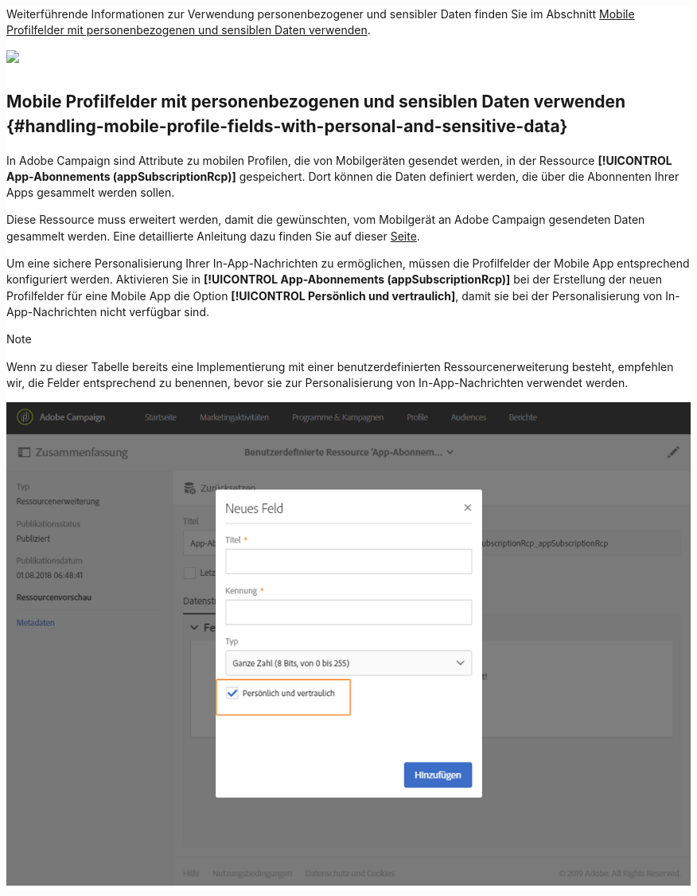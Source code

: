    Weiterführende Informationen zur Verwendung personenbezogener und sensibler Daten finden Sie im Abschnitt [Mobile Profilfelder mit personenbezogenen und sensiblen Daten verwenden](#handling-mobile-profile-fields-with-personal-and-sensitive-data).

![](assets/diagram_inapp.png)

## Mobile Profilfelder mit personenbezogenen und sensiblen Daten verwenden        {#handling-mobile-profile-fields-with-personal-and-sensitive-data}

In Adobe Campaign sind Attribute zu mobilen Profilen, die von Mobilgeräten gesendet werden, in der Ressource **[!UICONTROL App-Abonnements (appSubscriptionRcp)]** gespeichert. Dort können die Daten definiert werden, die über die Abonnenten Ihrer Apps gesammelt werden sollen.

Diese Ressource muss erweitert werden, damit die gewünschten, vom Mobilgerät an Adobe Campaign gesendeten Daten gesammelt werden. Eine detaillierte Anleitung dazu finden Sie auf dieser [Seite](../../developing/using/extending-the-subscriptions-to-an-application-resource.md).

Um eine sichere Personalisierung Ihrer In-App-Nachrichten zu ermöglichen, müssen die Profilfelder der Mobile App entsprechend konfiguriert werden. Aktivieren Sie in **[!UICONTROL App-Abonnements (appSubscriptionRcp)]** bei der Erstellung der neuen Profilfelder für eine Mobile App die Option **[!UICONTROL Persönlich und vertraulich]**, damit sie bei der Personalisierung von In-App-Nachrichten nicht verfügbar sind.

>[!NOTE]
>
>Wenn zu dieser Tabelle bereits eine Implementierung mit einer benutzerdefinierten Ressourcenerweiterung besteht, empfehlen wir, die Felder entsprechend zu benennen, bevor sie zur Personalisierung von In-App-Nachrichten verwendet werden.

![](assets/in_app_personal_data_2.png)
